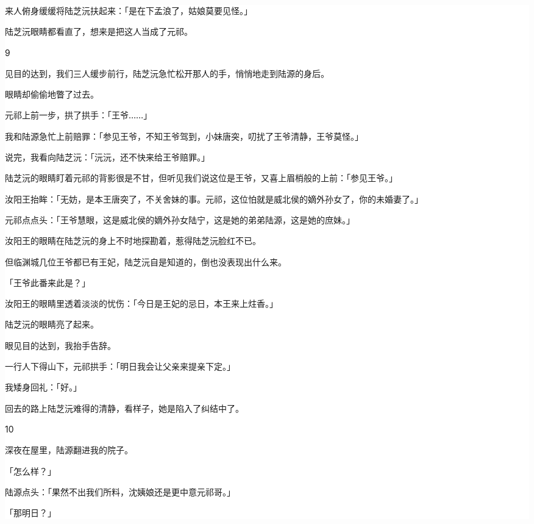 来人俯身缓缓将陆芝沅扶起来：「是在下孟浪了，姑娘莫要见怪。」


陆芝沅眼睛都看直了，想来是把这人当成了元祁。


9


见目的达到，我们三人缓步前行，陆芝沅急忙松开那人的手，悄悄地走到陆源的身后。


眼睛却偷偷地瞥了过去。


元祁上前一步，拱了拱手：「王爷……」


我和陆源急忙上前赔罪：「参见王爷，不知王爷驾到，小妹唐突，叨扰了王爷清静，王爷莫怪。」


说完，我看向陆芝沅：「沅沅，还不快来给王爷赔罪。」


陆芝沅的眼睛盯着元祁的背影很是不甘，但听见我们说这位是王爷，又喜上眉梢般的上前：「参见王爷。」


汝阳王抬眸：「无妨，是本王唐突了，不关舍妹的事。元祁，这位怕就是威北侯的嫡外孙女了，你的未婚妻了。」


元祁点点头：「王爷慧眼，这是威北侯的嫡外孙女陆宁，这是她的弟弟陆源，这是她的庶妹。」


汝阳王的眼睛在陆芝沅的身上不时地探勘着，惹得陆芝沅脸红不已。


但临渊城几位王爷都已有王妃，陆芝沅自是知道的，倒也没表现出什么来。


「王爷此番来此是？」


汝阳王的眼睛里透着淡淡的忧伤：「今日是王妃的忌日，本王来上炷香。」


陆芝沅的眼睛亮了起来。


眼见目的达到，我抬手告辞。


一行人下得山下，元祁拱手：「明日我会让父亲来提亲下定。」


我矮身回礼：「好。」


回去的路上陆芝沅难得的清静，看样子，她是陷入了纠结中了。


10


深夜在屋里，陆源翻进我的院子。


「怎么样？」


陆源点头：「果然不出我们所料，沈姨娘还是更中意元祁哥。」


「那明日？」
